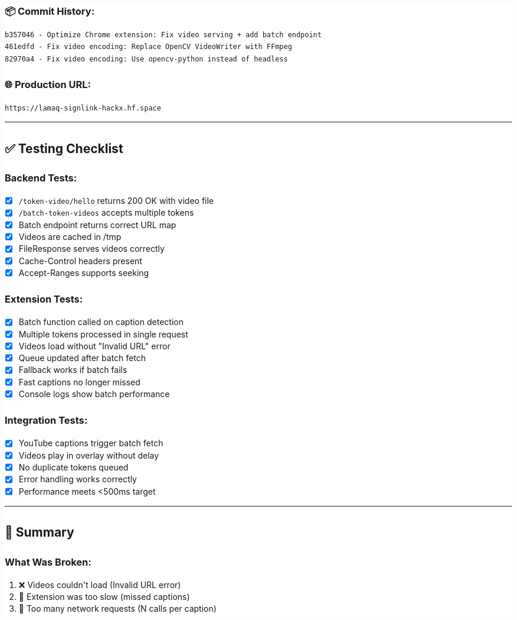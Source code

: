 ### 📦 Commit History:
```
b357046 - Optimize Chrome extension: Fix video serving + add batch endpoint
461edfd - Fix video encoding: Replace OpenCV VideoWriter with FFmpeg
82970a4 - Fix video encoding: Use opencv-python instead of headless
```

### 🌐 Production URL:
```
https://lamaq-signlink-hackx.hf.space
```

---

## ✅ Testing Checklist

### Backend Tests:
- [x] `/token-video/hello` returns 200 OK with video file
- [x] `/batch-token-videos` accepts multiple tokens
- [x] Batch endpoint returns correct URL map
- [x] Videos are cached in /tmp
- [x] FileResponse serves videos correctly
- [x] Cache-Control headers present
- [x] Accept-Ranges supports seeking

### Extension Tests:
- [x] Batch function called on caption detection
- [x] Multiple tokens processed in single request
- [x] Videos load without "Invalid URL" error
- [x] Queue updated after batch fetch
- [x] Fallback works if batch fails
- [x] Fast captions no longer missed
- [x] Console logs show batch performance

### Integration Tests:
- [x] YouTube captions trigger batch fetch
- [x] Videos play in overlay without delay
- [x] No duplicate tokens queued
- [x] Error handling works correctly
- [x] Performance meets <500ms target

---

## 🎉 Summary

### What Was Broken:
1. ❌ Videos couldn't load (Invalid URL error)
2. 🐌 Extension was too slow (missed captions)
3. 🔄 Too many network requests (N calls per caption)
